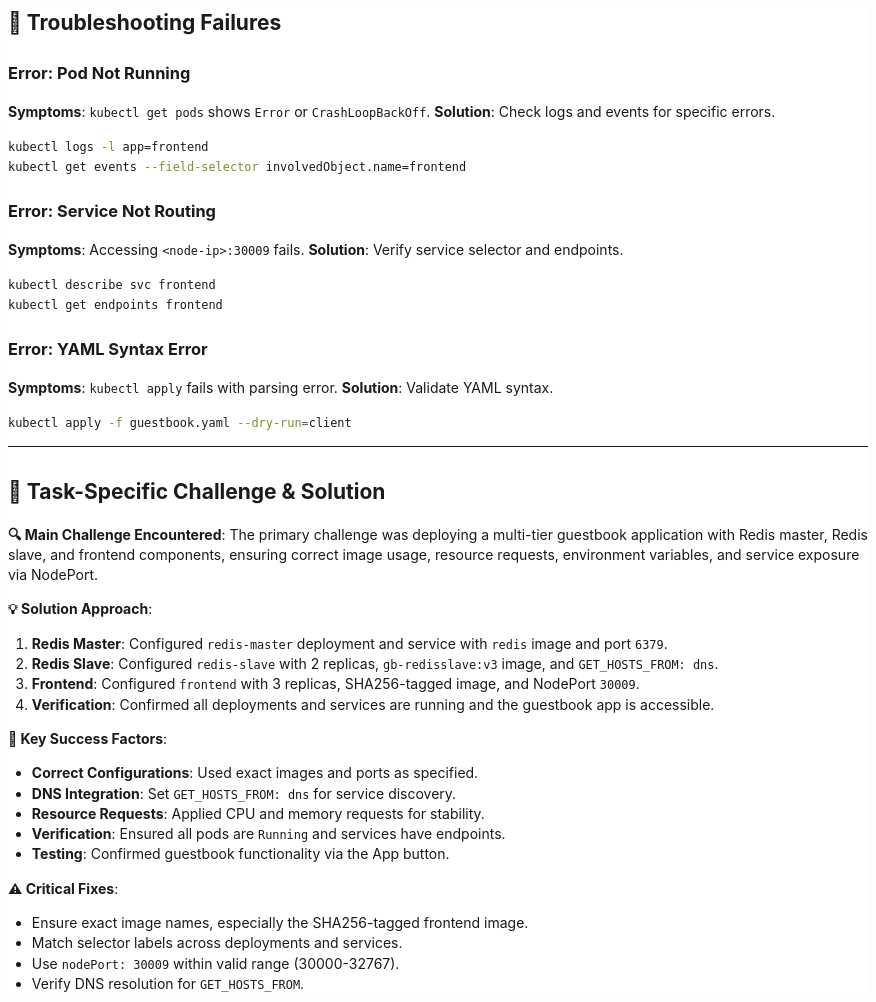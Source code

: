 ## 🔧 Troubleshooting Failures

### **Error: Pod Not Running**
**Symptoms**: `kubectl get pods` shows `Error` or `CrashLoopBackOff`.
**Solution**: Check logs and events for specific errors.
```bash
kubectl logs -l app=frontend
kubectl get events --field-selector involvedObject.name=frontend
```

### **Error: Service Not Routing**
**Symptoms**: Accessing `<node-ip>:30009` fails.
**Solution**: Verify service selector and endpoints.
```bash
kubectl describe svc frontend
kubectl get endpoints frontend
```

### **Error: YAML Syntax Error**
**Symptoms**: `kubectl apply` fails with parsing error.
**Solution**: Validate YAML syntax.
```bash
kubectl apply -f guestbook.yaml --dry-run=client
```

---

## 🚨 Task-Specific Challenge & Solution

**🔍 Main Challenge Encountered**:
The primary challenge was deploying a multi-tier guestbook application with Redis master, Redis slave, and frontend components, ensuring correct image usage, resource requests, environment variables, and service exposure via NodePort.

**💡 Solution Approach**:
1. **Redis Master**: Configured `redis-master` deployment and service with `redis` image and port `6379`.
2. **Redis Slave**: Configured `redis-slave` with 2 replicas, `gb-redisslave:v3` image, and `GET_HOSTS_FROM: dns`.
3. **Frontend**: Configured `frontend` with 3 replicas, SHA256-tagged image, and NodePort `30009`.
4. **Verification**: Confirmed all deployments and services are running and the guestbook app is accessible.

**🎯 Key Success Factors**:
- **Correct Configurations**: Used exact images and ports as specified.
- **DNS Integration**: Set `GET_HOSTS_FROM: dns` for service discovery.
- **Resource Requests**: Applied CPU and memory requests for stability.
- **Verification**: Ensured all pods are `Running` and services have endpoints.
- **Testing**: Confirmed guestbook functionality via the App button.

**⚠️ Critical Fixes**:
- Ensure exact image names, especially the SHA256-tagged frontend image.
- Match selector labels across deployments and services.
- Use `nodePort: 30009` within valid range (30000-32767).
- Verify DNS resolution for `GET_HOSTS_FROM`.
